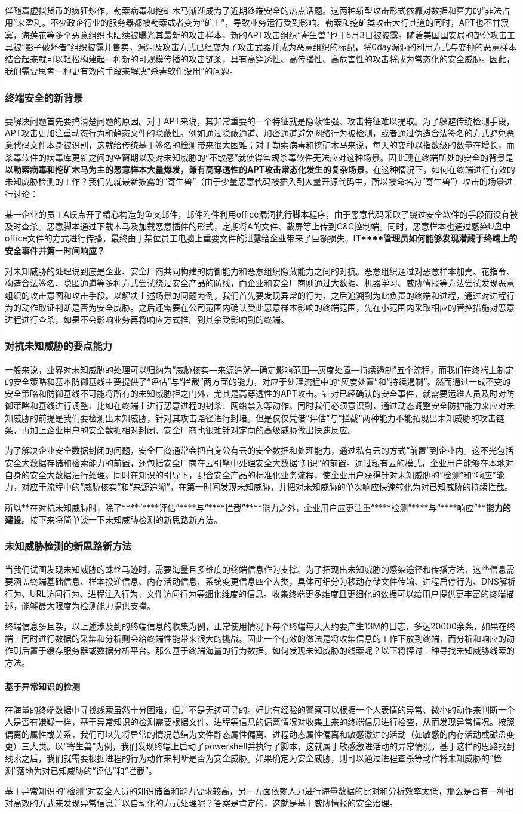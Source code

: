 伴随着虚拟货币的疯狂炒作，勒索病毒和挖矿木马渐渐成为了近期终端安全的热点话题。这两种新型攻击形式依靠对数据和算力的“非法占用”来盈利。不少政企行业的服务器都被勒索或者变为“矿工”，导致业务运行受到影响。勒索和挖矿类攻击大行其道的同时，APT也不甘寂寞，海莲花等多个恶意组织也陆续被曝光其最新的攻击样本，新的APT攻击组织“寄生兽”也于5月3日被披露。随着美国国安局的部分攻击工具被“影子破坏者”组织披露并售卖，漏洞及攻击方式已经变为了攻击武器并成为恶意组织的标配，将0day漏洞的利用方式与变种的恶意样本结合起来就可以轻松构建起一种新的可规模传播的攻击链条，具有高穿透性、高传播性、高危害性的攻击将成为常态化的安全威胁。因此，我们需要思考一种更有效的手段来解决“杀毒软件没用”的问题。

### 终端安全的新背景

要解决问题首先要搞清楚问题的原因。对于APT来说，其非常重要的一个特征就是隐蔽性强、攻击特征难以提取。为了躲避传统检测手段，APT攻击更加注重动态行为和静态文件的隐蔽性。例如通过隐蔽通道、加密通道避免网络行为被检测，或者通过伪造合法签名的方式避免恶意代码文件本身被识别，这就给传统基于签名的检测带来很大困难；对于勒索病毒和挖矿木马来说，每天的变种以指数级的数量在增长，而杀毒软件的病毒库更新之间的空窗期以及对未知威胁的“不敏感”就使得常规杀毒软件无法应对这种场景。因此现在终端所处的安全的背景是**以勒索病毒和挖矿木马为主的恶意样本大量爆发，兼有高穿透性的****APT****攻击常态化发生的复杂场景**。在这种情况下，如何在终端进行有效的未知威胁检测的工作？我们先就最新披露的“寄生兽”（由于少量恶意代码被插入到大量开源代码中，所以被命名为“寄生兽”）攻击的场景进行讨论：

某一企业的员工A误点开了精心构造的鱼叉邮件，邮件附件利用office漏洞执行脚本程序，由于恶意代码采取了绕过安全软件的手段而没有被及时查杀。恶意脚本通过下载木马及加载恶意插件的形式，定期将A的文件、截屏等上传到C&C控制端。同时，恶意样本也通过感染U盘中office文件的方式进行传播，最终由于某位员工电脑上重要文件的泄露给企业带来了巨额损失。**IT****管理员如何能够发现潜藏于终端上的安全事件并第一时间响应？**

对未知威胁的处理说到底是企业、安全厂商共同构建的防御能力和恶意组织隐藏能力之间的对抗。恶意组织通过对恶意样本加壳、花指令、构造合法签名、隐匿通道等多种方式尝试绕过安全产品的防线，而企业和安全厂商则通过大数据、机器学习、威胁情报等方法尝试发现恶意组织的攻击意图和攻击手段。以解决上述场景的问题为例，我们首先要发现异常的行为，之后追溯到为此负责的终端和进程，通过对进程行为的动作取证判断是否为安全威胁。之后还需要在公司范围内确认受此恶意样本影响的终端范围，先在小范围内采取相应的管控措施对恶意进程进行查杀，如果不会影响业务再将响应方式推广到其余受影响到的终端。

### 对抗未知威胁的要点能力

   

一般来说，业界对未知威胁的处理可以归纳为“威胁核实—来源追溯—确定影响范围—灰度处置—持续遏制”五个流程，而我们在终端上制定的安全策略和基本防御基线主要提供了“评估”与“拦截”两方面的能力，对应于处理流程中的“灰度处置”和“持续遏制”。然而通过一成不变的安全策略和防御基线不可能将所有的未知威胁拒之门外，尤其是高穿透性的APT攻击。针对已经确认的安全事件，就需要运维人员及时对防御策略和基线进行调整，比如在终端上进行恶意进程的封杀、网络禁入等动作。同时我们必须意识到，通过动态调整安全防护能力来应对未知威胁的前提是我们要检测出未知威胁，针对其攻击路径进行封堵。但是仅仅凭借“评估”与“拦截”两种能力不能拓现出未知威胁的攻击链条，再加上企业用户的安全数据相对封闭，安全厂商也很难针对定向的高级威胁做出快速反应。

为了解决企业安全数据封闭的问题，安全厂商通常会把自身公有云的安全数据和处理能力，通过私有云的方式“前置”到企业内。这不光包括安全大数据存储和检索能力的前置，还包括安全厂商在云引擎中处理安全大数据“知识”的前置。通过私有云的模式，企业用户能够在本地对自身的安全大数据进行处理。同时在知识的引导下，配合安全产品的标准化业务流程，使企业用户获得针对未知威胁的“检测”和“响应”能力，对应于流程中的“威胁核实”和“来源追溯”，在第一时间发现未知威胁，并把对未知威胁的单次响应快速转化为对已知威胁的持续拦截。

所以**在对抗未知威胁时，除了****“****评估”****与“****拦截”****能力之外，企业用户应更注重“****检测”****与“****响应”****能力的建设**。接下来将简单谈一下未知威胁检测的新思路新方法。

### 未知威胁检测的新思路新方法

当我们试图发现未知威胁的蛛丝马迹时，需要海量且多维度的终端信息作为支撑。为了拓现出未知威胁的感染途径和传播方法，这些信息需要涵盖终端基础信息、样本投递信息、内存活动信息、系统变更信息四个大类，具体可细分为移动存储文件传输、进程启停行为、DNS解析行为、URL访问行为、进程注入行为、文件访问行为等细化维度的信息。收集终端更多维度且更细化的数据可以给用户提供更丰富的终端描述，能够最大限度为检测能力提供支撑。

终端信息多且杂，以上述涉及到的终端信息的收集为例，正常使用情况下每个终端每天大约要产生13M的日志，多达20000余条，如果在终端上同时进行数据的采集和分析则会给终端性能带来很大的挑战。因此一个有效的做法是将收集信息的工作下放到终端，而分析和响应的动作则后置于缓存服务器或数据分析平台。那么基于终端海量的行为数据，如何发现未知威胁的线索呢？以下将探讨三种寻找未知威胁线索的方法。

   

#### 基于异常知识的检测

在海量的终端数据中寻找线索虽然十分困难，但并不是无迹可寻的。好比有经验的警察可以根据一个人表情的异常、微小的动作来判断一个人是否有嫌疑一样，基于异常知识的检测需要根据文件、进程等信息的偏离情况对收集上来的终端信息进行检查，从而发现异常情况。按照偏离的属性或关系，我们可以先将异常的情况总结为文件静态属性偏离、进程动态属性偏离和敏感激进的活动（如敏感的内存活动或磁盘变更）三大类。以“寄生兽”为例，我们发现终端上启动了powershell并执行了脚本，这就属于敏感激进活动的异常情况。基于这样的思路找到线索之后，我们就需要根据进程的行为动作来判断是否为安全威胁。如果确定为安全威胁，则可以通过进程查杀等动作将未知威胁的“检测”落地为对已知威胁的“评估”和“拦截”。

基于异常知识的“检测”对安全人员的知识储备和能力要求较高，另一方面依赖人力进行海量数据的比对和分析效率太低，那么是否有一种相对高效的方式来发现异常信息并以自动化的方式处理呢？答案是肯定的，这就是基于威胁情报的安全治理。
